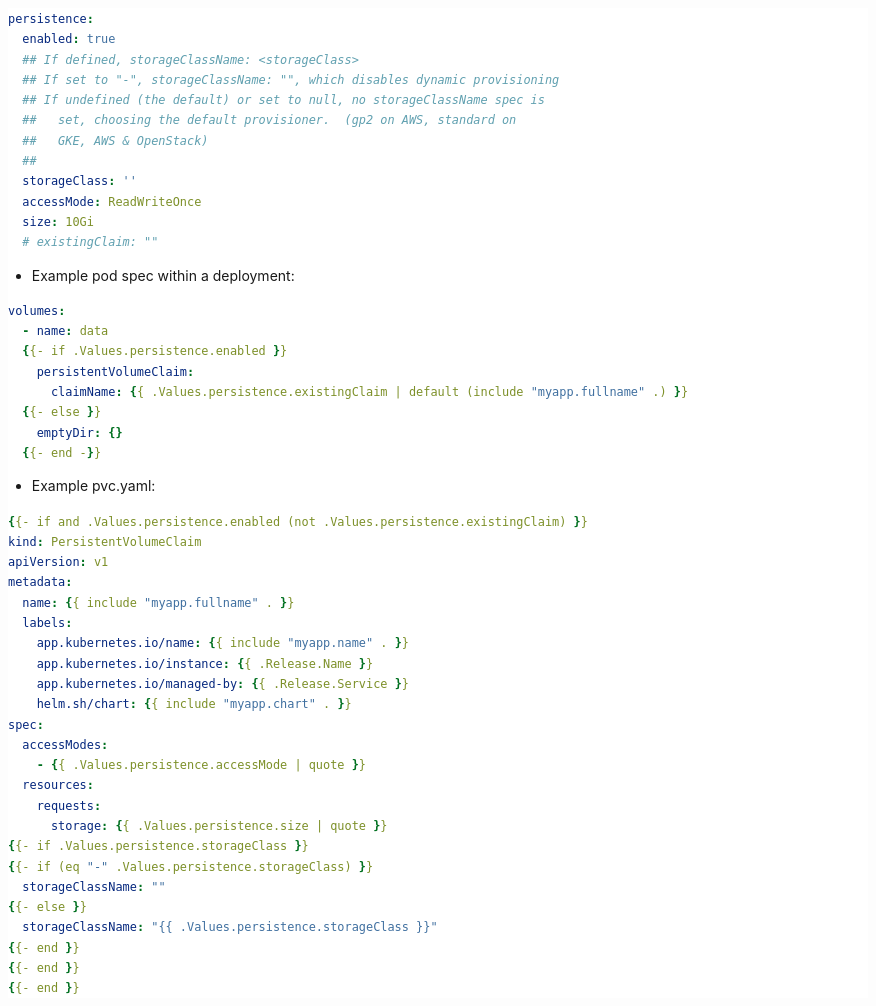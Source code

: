 ```yaml
persistence:
  enabled: true
  ## If defined, storageClassName: <storageClass>
  ## If set to "-", storageClassName: "", which disables dynamic provisioning
  ## If undefined (the default) or set to null, no storageClassName spec is
  ##   set, choosing the default provisioner.  (gp2 on AWS, standard on
  ##   GKE, AWS & OpenStack)
  ##
  storageClass: ''
  accessMode: ReadWriteOnce
  size: 10Gi
  # existingClaim: ""
```

- Example pod spec within a deployment:

```yaml
volumes:
  - name: data
  {{- if .Values.persistence.enabled }}
    persistentVolumeClaim:
      claimName: {{ .Values.persistence.existingClaim | default (include "myapp.fullname" .) }}
  {{- else }}
    emptyDir: {}
  {{- end -}}
```

- Example pvc.yaml:

```yaml
{{- if and .Values.persistence.enabled (not .Values.persistence.existingClaim) }}
kind: PersistentVolumeClaim
apiVersion: v1
metadata:
  name: {{ include "myapp.fullname" . }}
  labels:
    app.kubernetes.io/name: {{ include "myapp.name" . }}
    app.kubernetes.io/instance: {{ .Release.Name }}
    app.kubernetes.io/managed-by: {{ .Release.Service }}
    helm.sh/chart: {{ include "myapp.chart" . }}
spec:
  accessModes:
    - {{ .Values.persistence.accessMode | quote }}
  resources:
    requests:
      storage: {{ .Values.persistence.size | quote }}
{{- if .Values.persistence.storageClass }}
{{- if (eq "-" .Values.persistence.storageClass) }}
  storageClassName: ""
{{- else }}
  storageClassName: "{{ .Values.persistence.storageClass }}"
{{- end }}
{{- end }}
{{- end }}
```
